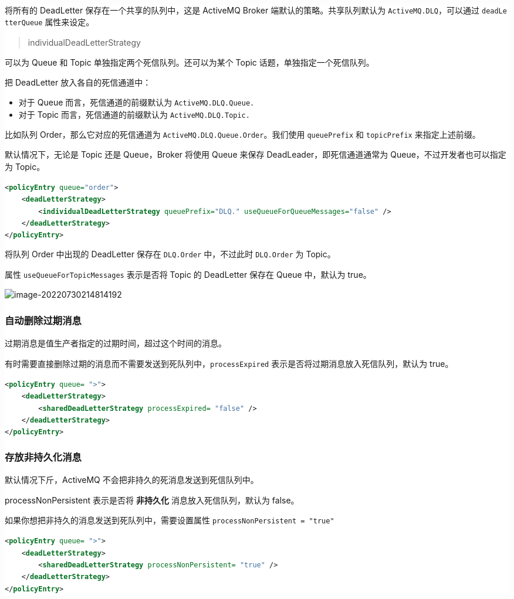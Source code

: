 将所有的 DeadLetter 保存在一个共享的队列中，这是 ActiveMQ Broker 端默认的策略。共享队列默认为 `ActiveMQ.DLQ`，可以通过 `deadLetterQueue` 属性来设定。

> individualDeadLetterStrategy

可以为 Queue 和 Topic 单独指定两个死信队列。还可以为某个 Topic 话题，单独指定一个死信队列。

把 DeadLetter 放入各自的死信通道中：

- 对于 Queue 而言，死信通道的前缀默认为 `ActiveMQ.DLQ.Queue.`
- 对于 Topic 而言，死信通道的前缀默认为 `ActiveMQ.DLQ.Topic.`

比如队列 Order，那么它对应的死信通道为 `ActiveMQ.DLQ.Queue.Order`。我们使用 `queuePrefix` 和 `topicPrefix` 来指定上述前缀。

默认情况下，无论是 Topic 还是 Queue，Broker 将使用 Queue 来保存 DeadLeader，即死信通道通常为 Queue，不过开发者也可以指定为 Topic。

```xml
<policyEntry queue="order">
    <deadLetterStrategy>
        <individualDeadLetterStrategy queuePrefix="DLQ." useQueueForQueueMessages="false" />
    </deadLetterStrategy>
</policyEntry>
```

将队列 Order 中出现的 DeadLetter 保存在 `DLQ.Order` 中，不过此时 `DLQ.Order` 为 Topic。

属性 `useQueueForTopicMessages` 表示是否将 Topic 的 DeadLetter 保存在 Queue 中，默认为 true。

![image-20220730214814192](https://cdn.staticaly.com/gh/Kele-Bingtang/static@master/img/ActiveMQ/20220730214815.png)

### 自动删除过期消息

过期消息是值生产者指定的过期时间，超过这个时间的消息。

有时需要直接删除过期的消息而不需要发送到死队列中，`processExpired` 表示是否将过期消息放入死信队列，默认为 true。

```xml
<policyEntry queue= ">">
    <deadLetterStrategy>
        <sharedDeadLetterStrategy processExpired= "false" />
    </deadLetterStrategy>
</policyEntry>
```

### 存放非持久化消息

默认情况下斤，ActiveMQ 不会把非持久的死消息发送到死信队列中。

processNonPersistent 表示是否将 **非持久化** 消息放入死信队列，默认为 false。

如果你想把非持久的消息发送到死队列中，需要设置属性 `processNonPersistent = "true"`

```xml
<policyEntry queue= ">">
    <deadLetterStrategy>
        <sharedDeadLetterStrategy processNonPersistent= "true" />
    </deadLetterStrategy>
</policyEntry>
```
